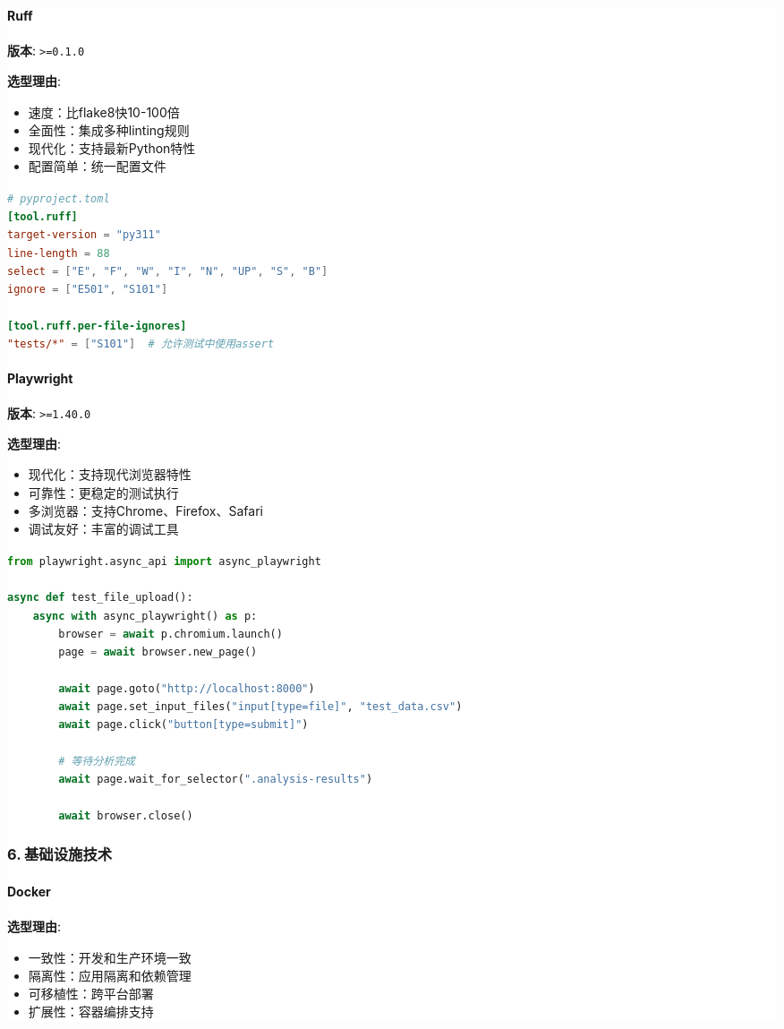 #### Ruff
**版本**: `>=0.1.0`

**选型理由**:
- 速度：比flake8快10-100倍
- 全面性：集成多种linting规则
- 现代化：支持最新Python特性
- 配置简单：统一配置文件

```toml
# pyproject.toml
[tool.ruff]
target-version = "py311"
line-length = 88
select = ["E", "F", "W", "I", "N", "UP", "S", "B"]
ignore = ["E501", "S101"]

[tool.ruff.per-file-ignores]
"tests/*" = ["S101"]  # 允许测试中使用assert
```

#### Playwright
**版本**: `>=1.40.0`

**选型理由**:
- 现代化：支持现代浏览器特性
- 可靠性：更稳定的测试执行
- 多浏览器：支持Chrome、Firefox、Safari
- 调试友好：丰富的调试工具

```python
from playwright.async_api import async_playwright

async def test_file_upload():
    async with async_playwright() as p:
        browser = await p.chromium.launch()
        page = await browser.new_page()
        
        await page.goto("http://localhost:8000")
        await page.set_input_files("input[type=file]", "test_data.csv")
        await page.click("button[type=submit]")
        
        # 等待分析完成
        await page.wait_for_selector(".analysis-results")
        
        await browser.close()
```

### 6. 基础设施技术

#### Docker
**选型理由**:
- 一致性：开发和生产环境一致
- 隔离性：应用隔离和依赖管理
- 可移植性：跨平台部署
- 扩展性：容器编排支持
